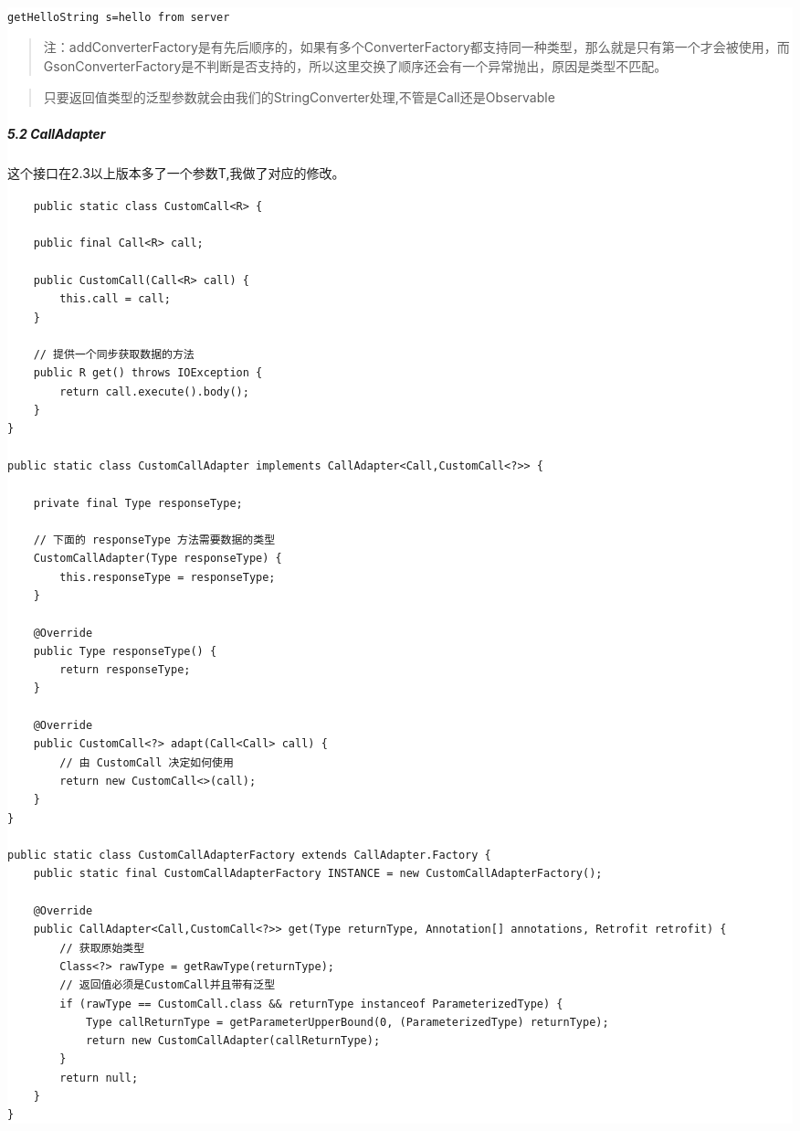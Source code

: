     getHelloString s=hello from server

> 注：addConverterFactory是有先后顺序的，如果有多个ConverterFactory都支持同一种类型，那么就是只有第一个才会被使用，而GsonConverterFactory是不判断是否支持的，所以这里交换了顺序还会有一个异常抛出，原因是类型不匹配。  

> 只要返回值类型的泛型参数就会由我们的StringConverter处理,不管是Call<String>还是Observable<String>

##### 5.2 CallAdapter

这个接口在2.3以上版本多了一个参数T,我做了对应的修改。

        public static class CustomCall<R> {

        public final Call<R> call;

        public CustomCall(Call<R> call) {
            this.call = call;
        }

        // 提供一个同步获取数据的方法
        public R get() throws IOException {
            return call.execute().body();
        }
    }

    public static class CustomCallAdapter implements CallAdapter<Call,CustomCall<?>> {

        private final Type responseType;

        // 下面的 responseType 方法需要数据的类型
        CustomCallAdapter(Type responseType) {
            this.responseType = responseType;
        }

        @Override
        public Type responseType() {
            return responseType;
        }

        @Override
        public CustomCall<?> adapt(Call<Call> call) {
            // 由 CustomCall 决定如何使用
            return new CustomCall<>(call);
        }
    }

    public static class CustomCallAdapterFactory extends CallAdapter.Factory {
        public static final CustomCallAdapterFactory INSTANCE = new CustomCallAdapterFactory();

        @Override
        public CallAdapter<Call,CustomCall<?>> get(Type returnType, Annotation[] annotations, Retrofit retrofit) {
            // 获取原始类型
            Class<?> rawType = getRawType(returnType);
            // 返回值必须是CustomCall并且带有泛型
            if (rawType == CustomCall.class && returnType instanceof ParameterizedType) {
                Type callReturnType = getParameterUpperBound(0, (ParameterizedType) returnType);
                return new CustomCallAdapter(callReturnType);
            }
            return null;
        }
    }
    